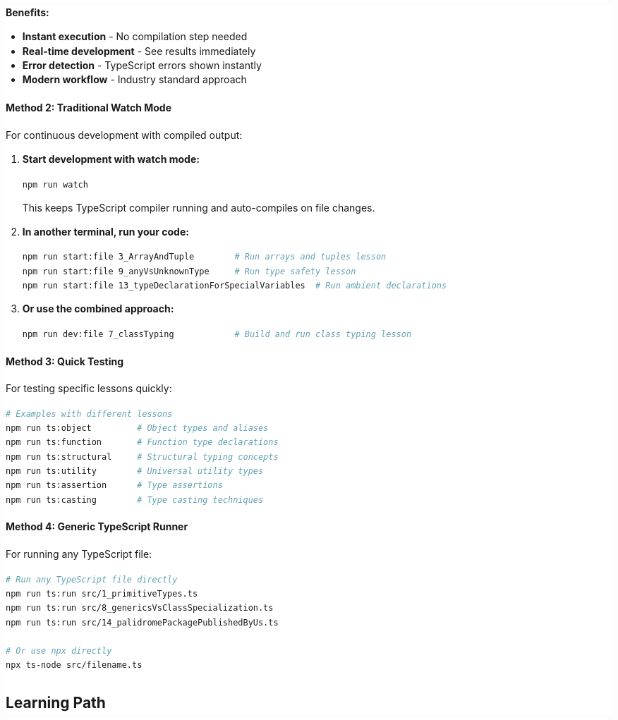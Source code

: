 **Benefits:**
- **Instant execution** - No compilation step needed
- **Real-time development** - See results immediately
- **Error detection** - TypeScript errors shown instantly
- **Modern workflow** - Industry standard approach

#### **Method 2: Traditional Watch Mode**
For continuous development with compiled output:

1. **Start development with watch mode:**
   ```bash
   npm run watch
   ```
   This keeps TypeScript compiler running and auto-compiles on file changes.

2. **In another terminal, run your code:**
   ```bash
   npm run start:file 3_ArrayAndTuple        # Run arrays and tuples lesson
   npm run start:file 9_anyVsUnknownType     # Run type safety lesson
   npm run start:file 13_typeDeclarationForSpecialVariables  # Run ambient declarations
   ```

3. **Or use the combined approach:**
   ```bash
   npm run dev:file 7_classTyping            # Build and run class typing lesson
   ```

#### **Method 3: Quick Testing**
For testing specific lessons quickly:

```bash
# Examples with different lessons
npm run ts:object         # Object types and aliases
npm run ts:function       # Function type declarations
npm run ts:structural     # Structural typing concepts
npm run ts:utility        # Universal utility types
npm run ts:assertion      # Type assertions
npm run ts:casting        # Type casting techniques
```

#### **Method 4: Generic TypeScript Runner**
For running any TypeScript file:

```bash
# Run any TypeScript file directly
npm run ts:run src/1_primitiveTypes.ts
npm run ts:run src/8_genericsVsClassSpecialization.ts
npm run ts:run src/14_palidromePackagePublishedByUs.ts

# Or use npx directly
npx ts-node src/filename.ts
```

## Learning Path
